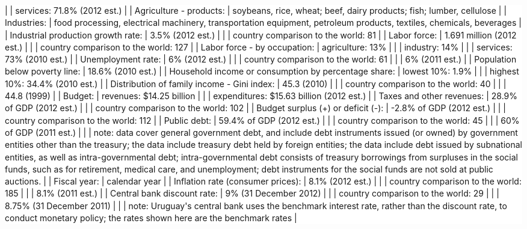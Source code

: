 | | services: 71.8% (2012 est.) |
| Agriculture - products: | soybeans, rice, wheat; beef, dairy products; fish; lumber, cellulose |
| Industries: | food processing, electrical machinery, transportation equipment, petroleum products, textiles, chemicals, beverages |
| Industrial production growth rate: | 3.5% (2012 est.) |
| | country comparison to the world:   81 |
| Labor force: | 1.691 million (2012 est.) |
| | country comparison to the world:   127 |
| Labor force - by occupation: | agriculture: 13% |
| | industry: 14% |
| | services: 73% (2010 est.) |
| Unemployment rate: | 6% (2012 est.) |
| | country comparison to the world:   61 |
| | 6% (2011 est.) |
| Population below poverty line: | 18.6% (2010 est.) |
| Household income or consumption by percentage share: | lowest 10%: 1.9% |
| | highest 10%: 34.4% (2010 est.) |
| Distribution of family income - Gini index: | 45.3 (2010) |
| | country comparison to the world:   40 |
| | 44.8 (1999) |
| Budget: | revenues: $14.25 billion |
| | expenditures: $15.63 billion (2012 est.) |
| Taxes and other revenues: | 28.9% of GDP (2012 est.) |
| | country comparison to the world:   102 |
| Budget surplus (+) or deficit (-): | -2.8% of GDP (2012 est.) |
| | country comparison to the world:   112 |
| Public debt: | 59.4% of GDP (2012 est.) |
| | country comparison to the world:   45 |
| | 60% of GDP (2011 est.) |
| | note: data cover general government debt, and include debt instruments issued (or owned) by government entities other than the treasury; the data include treasury debt held by foreign entities; the data include debt issued by subnational entities, as well as intra-governmental debt; intra-governmental debt consists of treasury borrowings from surpluses in the social funds, such as for retirement, medical care, and unemployment; debt instruments for the social funds are not sold at public auctions. |
| Fiscal year: | calendar year |
| Inflation rate (consumer prices): | 8.1% (2012 est.) |
| | country comparison to the world:   185 |
| | 8.1% (2011 est.) |
| Central bank discount rate: | 9% (31 December 2012) |
| | country comparison to the world:   29 |
| | 8.75% (31 December 2011) |
| | note: Uruguay's central bank uses the benchmark interest rate, rather than the discount rate, to conduct monetary policy; the rates shown here are the benchmark rates |
